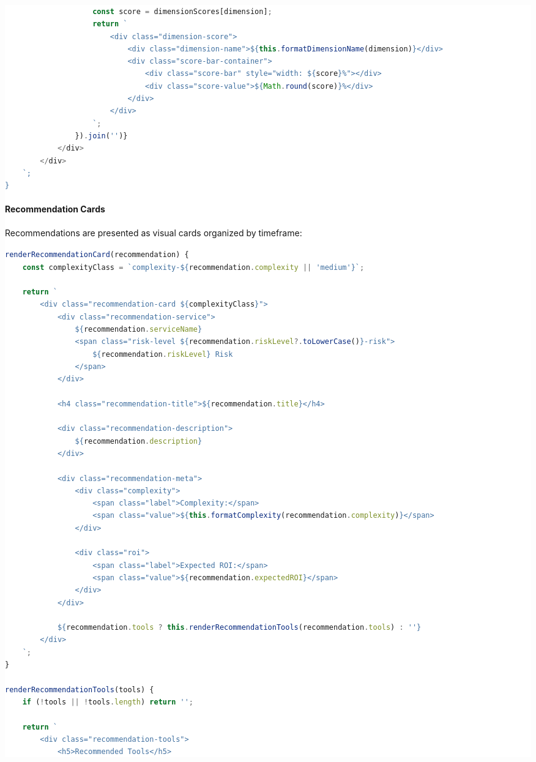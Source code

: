 ```javascript
                    const score = dimensionScores[dimension];
                    return `
                        <div class="dimension-score">
                            <div class="dimension-name">${this.formatDimensionName(dimension)}</div>
                            <div class="score-bar-container">
                                <div class="score-bar" style="width: ${score}%"></div>
                                <div class="score-value">${Math.round(score)}%</div>
                            </div>
                        </div>
                    `;
                }).join('')}
            </div>
        </div>
    `;
}
```

#### Recommendation Cards

Recommendations are presented as visual cards organized by timeframe:

```javascript
renderRecommendationCard(recommendation) {
    const complexityClass = `complexity-${recommendation.complexity || 'medium'}`;
    
    return `
        <div class="recommendation-card ${complexityClass}">
            <div class="recommendation-service">
                ${recommendation.serviceName}
                <span class="risk-level ${recommendation.riskLevel?.toLowerCase()}-risk">
                    ${recommendation.riskLevel} Risk
                </span>
            </div>
            
            <h4 class="recommendation-title">${recommendation.title}</h4>
            
            <div class="recommendation-description">
                ${recommendation.description}
            </div>
            
            <div class="recommendation-meta">
                <div class="complexity">
                    <span class="label">Complexity:</span>
                    <span class="value">${this.formatComplexity(recommendation.complexity)}</span>
                </div>
                
                <div class="roi">
                    <span class="label">Expected ROI:</span>
                    <span class="value">${recommendation.expectedROI}</span>
                </div>
            </div>
            
            ${recommendation.tools ? this.renderRecommendationTools(recommendation.tools) : ''}
        </div>
    `;
}

renderRecommendationTools(tools) {
    if (!tools || !tools.length) return '';
    
    return `
        <div class="recommendation-tools">
            <h5>Recommended Tools</h5>
```